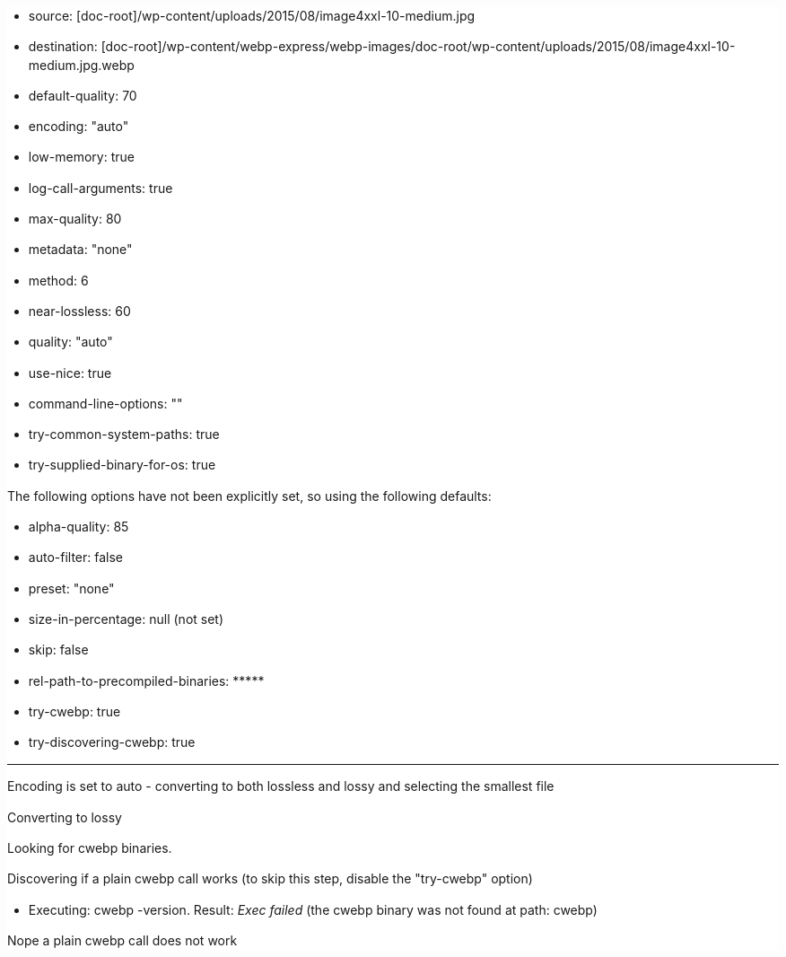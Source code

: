- source: [doc-root]/wp-content/uploads/2015/08/image4xxl-10-medium.jpg

- destination: [doc-root]/wp-content/webp-express/webp-images/doc-root/wp-content/uploads/2015/08/image4xxl-10-medium.jpg.webp

- default-quality: 70

- encoding: "auto"

- low-memory: true

- log-call-arguments: true

- max-quality: 80

- metadata: "none"

- method: 6

- near-lossless: 60

- quality: "auto"

- use-nice: true

- command-line-options: ""

- try-common-system-paths: true

- try-supplied-binary-for-os: true


The following options have not been explicitly set, so using the following defaults:

- alpha-quality: 85

- auto-filter: false

- preset: "none"

- size-in-percentage: null (not set)

- skip: false

- rel-path-to-precompiled-binaries: *****

- try-cwebp: true

- try-discovering-cwebp: true

------------


Encoding is set to auto - converting to both lossless and lossy and selecting the smallest file


Converting to lossy

Looking for cwebp binaries.

Discovering if a plain cwebp call works (to skip this step, disable the "try-cwebp" option)

- Executing: cwebp -version. Result: *Exec failed* (the cwebp binary was not found at path: cwebp)

Nope a plain cwebp call does not work
